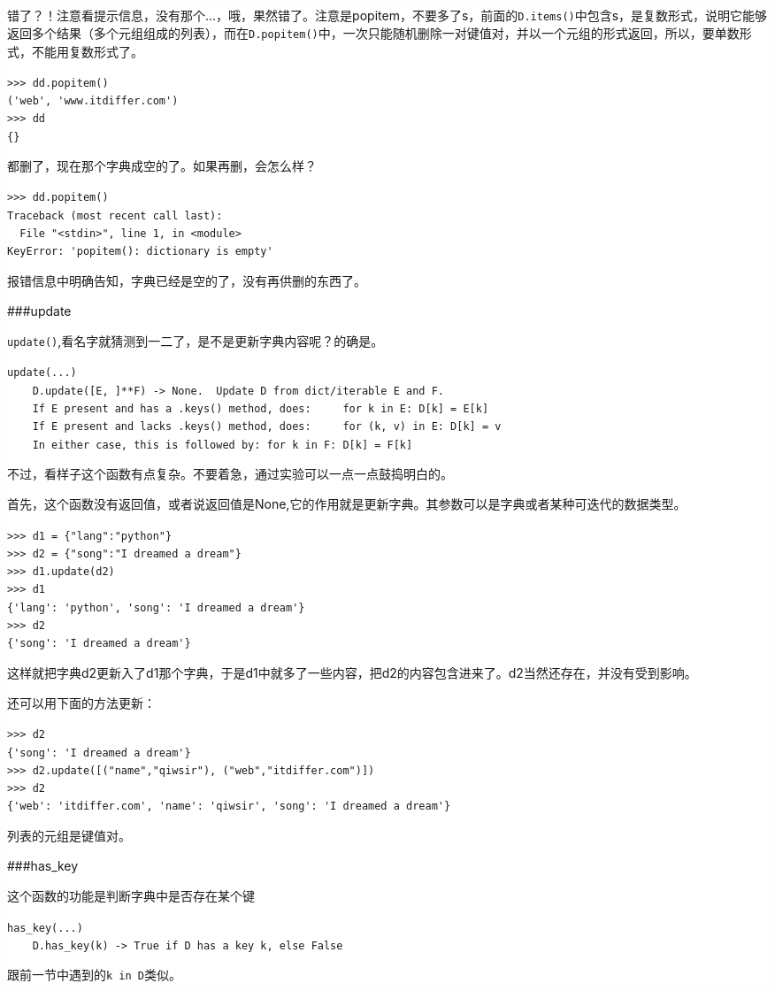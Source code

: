 错了？！注意看提示信息，没有那个...，哦，果然错了。注意是popitem，不要多了s，前面的`D.items()`中包含s，是复数形式，说明它能够返回多个结果（多个元组组成的列表），而在`D.popitem()`中，一次只能随机删除一对键值对，并以一个元组的形式返回，所以，要单数形式，不能用复数形式了。

    >>> dd.popitem()
    ('web', 'www.itdiffer.com')
    >>> dd 
    {}
    
都删了，现在那个字典成空的了。如果再删，会怎么样？

    >>> dd.popitem()
    Traceback (most recent call last):
      File "<stdin>", line 1, in <module>
    KeyError: 'popitem(): dictionary is empty'

报错信息中明确告知，字典已经是空的了，没有再供删的东西了。

###update

`update()`,看名字就猜测到一二了，是不是更新字典内容呢？的确是。

    update(...)
        D.update([E, ]**F) -> None.  Update D from dict/iterable E and F.
        If E present and has a .keys() method, does:     for k in E: D[k] = E[k]
        If E present and lacks .keys() method, does:     for (k, v) in E: D[k] = v
        In either case, this is followed by: for k in F: D[k] = F[k]

不过，看样子这个函数有点复杂。不要着急，通过实验可以一点一点鼓捣明白的。

首先，这个函数没有返回值，或者说返回值是None,它的作用就是更新字典。其参数可以是字典或者某种可迭代的数据类型。

    >>> d1 = {"lang":"python"}
    >>> d2 = {"song":"I dreamed a dream"}
    >>> d1.update(d2)
    >>> d1
    {'lang': 'python', 'song': 'I dreamed a dream'}
    >>> d2
    {'song': 'I dreamed a dream'}

这样就把字典d2更新入了d1那个字典，于是d1中就多了一些内容，把d2的内容包含进来了。d2当然还存在，并没有受到影响。

还可以用下面的方法更新：

    >>> d2
    {'song': 'I dreamed a dream'}
    >>> d2.update([("name","qiwsir"), ("web","itdiffer.com")])
    >>> d2
    {'web': 'itdiffer.com', 'name': 'qiwsir', 'song': 'I dreamed a dream'}

列表的元组是键值对。

###has_key

这个函数的功能是判断字典中是否存在某个键

    has_key(...)
        D.has_key(k) -> True if D has a key k, else False

跟前一节中遇到的`k in D`类似。

